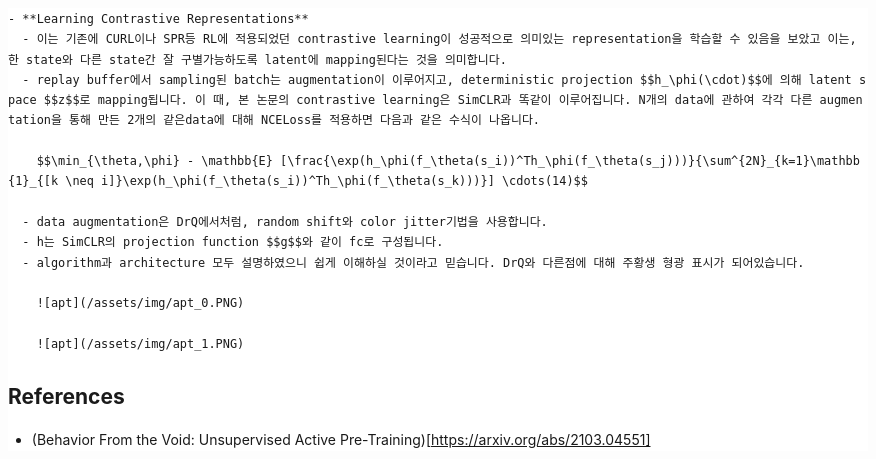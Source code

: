     - **Learning Contrastive Representations**
      - 이는 기존에 CURL이나 SPR등 RL에 적용되었던 contrastive learning이 성공적으로 의미있는 representation을 학습할 수 있음을 보았고 이는, 한 state와 다른 state간 잘 구별가능하도록 latent에 mapping된다는 것을 의미합니다.
      - replay buffer에서 sampling된 batch는 augmentation이 이루어지고, deterministic projection $$h_\phi(\cdot)$$에 의해 latent space $$z$$로 mapping됩니다. 이 때, 본 논문의 contrastive learning은 SimCLR과 똑같이 이루어집니다. N개의 data에 관하여 각각 다른 augmentation을 통해 만든 2개의 같은data에 대해 NCELoss를 적용하면 다음과 같은 수식이 나옵니다.

        $$\min_{\theta,\phi} - \mathbb{E} [\frac{\exp(h_\phi(f_\theta(s_i))^Th_\phi(f_\theta(s_j)))}{\sum^{2N}_{k=1}\mathbb{1}_{[k \neq i]}\exp(h_\phi(f_\theta(s_i))^Th_\phi(f_\theta(s_k)))}] \cdots(14)$$

      - data augmentation은 DrQ에서처럼, random shift와 color jitter기법을 사용합니다.
      - h는 SimCLR의 projection function $$g$$와 같이 fc로 구성됩니다.
      - algorithm과 architecture 모두 설명하였으니 쉽게 이해하실 것이라고 믿습니다. DrQ와 다른점에 대해 주황생 형광 표시가 되어있습니다.

        ![apt](/assets/img/apt_0.PNG)

        ![apt](/assets/img/apt_1.PNG)

## References
- (Behavior From the Void: Unsupervised Active Pre-Training)[https://arxiv.org/abs/2103.04551]
